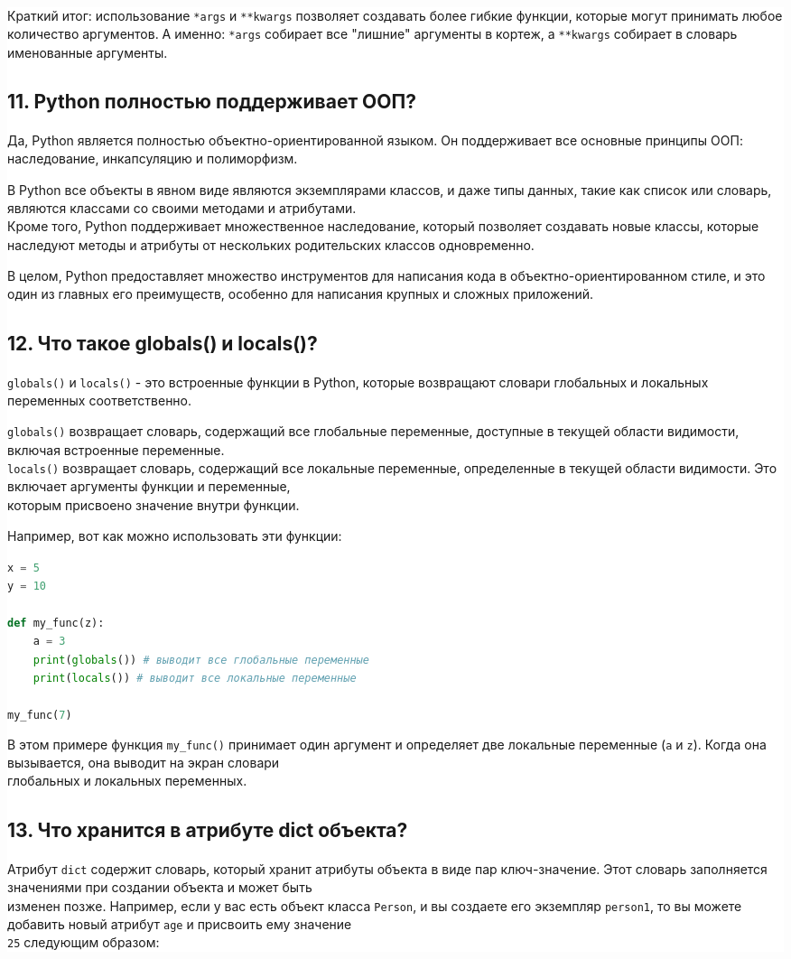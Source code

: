 Краткий итог: использование `*args` и `**kwargs` позволяет создавать более гибкие функции, которые могут принимать любое количество аргументов. А именно: `*args` собирает все "лишние" аргументы в кортеж, а `**kwargs` собирает в словарь именованные аргументы.

## 11. Python полностью поддерживает ООП?

Да, Python является полностью объектно-ориентированной языком. Он поддерживает все основные принципы ООП: наследование, инкапсуляцию и полиморфизм.

В Python все объекты в явном виде являются экземплярами классов, и даже типы данных, такие как список или словарь, являются классами со своими методами и атрибутами.  
Кроме того, Python поддерживает множественное наследование, который позволяет создавать новые классы, которые наследуют методы и атрибуты от нескольких родительских классов одновременно.

В целом, Python предоставляет множество инструментов для написания кода в объектно-ориентированном стиле, и это один из главных его преимуществ, особенно для написания крупных и сложных приложений.

## 12. Что такое globals() и locals()?

`globals()` и `locals()` - это встроенные функции в Python, которые возвращают словари глобальных и локальных переменных соответственно.

`globals()` возвращает словарь, содержащий все глобальные переменные, доступные в текущей области видимости, включая встроенные переменные.  
`locals()` возвращает словарь, содержащий все локальные переменные, определенные в текущей области видимости. Это включает аргументы функции и переменные,  
которым присвоено значение внутри функции.

Например, вот как можно использовать эти функции:

```python
x = 5
y = 10

def my_func(z):
    a = 3
    print(globals()) # выводит все глобальные переменные
    print(locals()) # выводит все локальные переменные

my_func(7)
```

В этом примере функция `my_func()` принимает один аргумент и определяет две локальные переменные (`a` и `z`). Когда она вызывается, она выводит на экран словари  
глобальных и локальных переменных.

## 13. Что хранится в атрибуте dict объекта?

Атрибут `dict` содержит словарь, который хранит атрибуты объекта в виде пар ключ-значение. Этот словарь заполняется значениями при создании объекта и может быть  
изменен позже. Например, если у вас есть объект класса `Person`, и вы создаете его экземпляр `person1`, то вы можете добавить новый атрибут `age` и присвоить ему значение  
`25` следующим образом:

